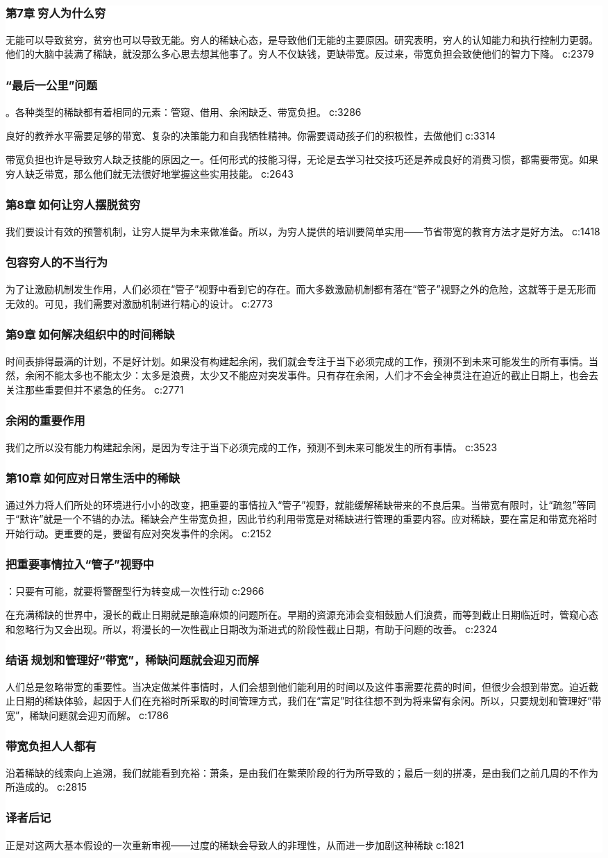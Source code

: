 ### 第7章 穷人为什么穷

无能可以导致贫穷，贫穷也可以导致无能。穷人的稀缺心态，是导致他们无能的主要原因。研究表明，穷人的认知能力和执行控制力更弱。他们的大脑中装满了稀缺，就没那么多心思去想其他事了。穷人不仅缺钱，更缺带宽。反过来，带宽负担会致使他们的智力下降。 c:2379

### “最后一公里”问题

。各种类型的稀缺都有着相同的元素：管窥、借用、余闲缺乏、带宽负担。 c:3286

良好的教养水平需要足够的带宽、复杂的决策能力和自我牺牲精神。你需要调动孩子们的积极性，去做他们 c:3314

带宽负担也许是导致穷人缺乏技能的原因之一。任何形式的技能习得，无论是去学习社交技巧还是养成良好的消费习惯，都需要带宽。如果穷人缺乏带宽，那么他们就无法很好地掌握这些实用技能。 c:2643

### 第8章 如何让穷人摆脱贫穷

我们要设计有效的预警机制，让穷人提早为未来做准备。所以，为穷人提供的培训要简单实用——节省带宽的教育方法才是好方法。 c:1418

### 包容穷人的不当行为

为了让激励机制发生作用，人们必须在“管子”视野中看到它的存在。而大多数激励机制都有落在“管子”视野之外的危险，这就等于是无形而无效的。可见，我们需要对激励机制进行精心的设计。 c:2773

### 第9章 如何解决组织中的时间稀缺

时间表排得最满的计划，不是好计划。如果没有构建起余闲，我们就会专注于当下必须完成的工作，预测不到未来可能发生的所有事情。当然，余闲不能太多也不能太少：太多是浪费，太少又不能应对突发事件。只有存在余闲，人们才不会全神贯注在迫近的截止日期上，也会去关注那些重要但并不紧急的任务。 c:2771

### 余闲的重要作用

我们之所以没有能力构建起余闲，是因为专注于当下必须完成的工作，预测不到未来可能发生的所有事情。 c:3523

### 第10章 如何应对日常生活中的稀缺

通过外力将人们所处的环境进行小小的改变，把重要的事情拉入“管子”视野，就能缓解稀缺带来的不良后果。当带宽有限时，让“疏忽”等同于“默许”就是一个不错的办法。稀缺会产生带宽负担，因此节约利用带宽是对稀缺进行管理的重要内容。应对稀缺，要在富足和带宽充裕时开始行动。更重要的是，要留有应对突发事件的余闲。 c:2152

### 把重要事情拉入“管子”视野中

：只要有可能，就要将警醒型行为转变成一次性行动 c:2966

在充满稀缺的世界中，漫长的截止日期就是酿造麻烦的问题所在。早期的资源充沛会变相鼓励人们浪费，而等到截止日期临近时，管窥心态和忽略行为又会出现。所以，将漫长的一次性截止日期改为渐进式的阶段性截止日期，有助于问题的改善。 c:2324

### 结语 规划和管理好“带宽”，稀缺问题就会迎刃而解

人们总是忽略带宽的重要性。当决定做某件事情时，人们会想到他们能利用的时间以及这件事需要花费的时间，但很少会想到带宽。迫近截止日期的稀缺体验，起因于人们在充裕时所采取的时间管理方式，我们在“富足”时往往想不到为将来留有余闲。所以，只要规划和管理好“带宽”，稀缺问题就会迎刃而解。 c:1786

### 带宽负担人人都有

沿着稀缺的线索向上追溯，我们就能看到充裕：萧条，是由我们在繁荣阶段的行为所导致的；最后一刻的拼凑，是由我们之前几周的不作为所造成的。 c:2815

### 译者后记

正是对这两大基本假设的一次重新审视——过度的稀缺会导致人的非理性，从而进一步加剧这种稀缺 c:1821
